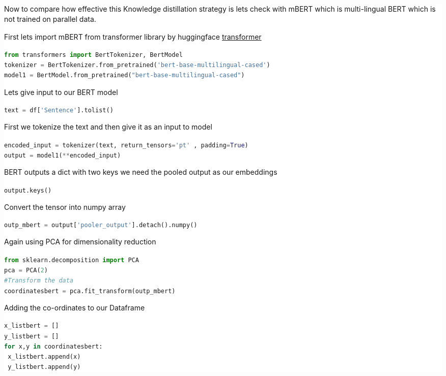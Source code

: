 Now to compare how effective this Knowledge distillation strategy is lets check with mBERT which is multi-lingual BERT which is not trained on parallel data.

First lets import mBERT from transformer library by huggingface
[transformer](https://huggingface.co/transformers/model_doc/bert.html)

``` python
from transformers import BertTokenizer, BertModel
tokenizer = BertTokenizer.from_pretrained('bert-base-multilingual-cased')
model1 = BertModel.from_pretrained("bert-base-multilingual-cased")
```


Lets give input to our BERT model


``` python
text = df['Sentence'].tolist()
```



First we tokenize the text and then give it as an input to model



``` python
encoded_input = tokenizer(text, return_tensors='pt' , padding=True)
output = model1(**encoded_input)
```


BERT outputs a dict with two keys we need the pooled output as our
embeddings


``` python
output.keys()
```


Convert the tensor into numpy array


``` python
outp_mbert = output['pooler_output'].detach().numpy()
```

Again using PCA for dimensionality reduction


``` python
from sklearn.decomposition import PCA
pca = PCA(2)
#Transform the data
coordinatesbert = pca.fit_transform(outp_mbert)
```

Adding the co-ordinates to our Dataframe


``` python
x_listbert = []
y_listbert = []
for x,y in coordinatesbert:
 x_listbert.append(x)
 y_listbert.append(y)
```
